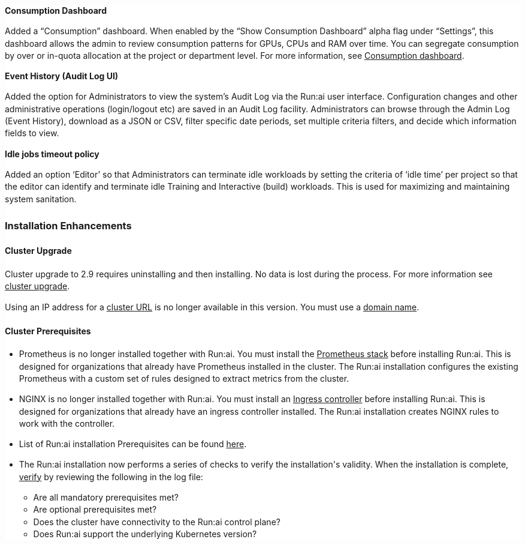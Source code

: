 **Consumption Dashboard**

Added a “Consumption” dashboard. When enabled by the “Show Consumption Dashboard” alpha flag under “Settings”, this dashboard allows the admin to review consumption patterns for GPUs, CPUs and RAM over time. You can segregate consumption by over or in-quota allocation at the project or department level. For more information, see [Consumption dashboard](../platform-admin/performance/dashboard-analysis.md#consumption-dashboard).

**Event History (Audit Log UI)**

Added the option for Administrators to view the system’s Audit Log via the Run:ai user interface. Configuration changes and other administrative operations (login/logout etc) are saved in an Audit Log facility. Administrators can browse through the Admin Log (Event History), download as a JSON or CSV, filter specific date periods, set multiple criteria filters, and decide which information fields to view.

**Idle jobs timeout policy**

Added an option ‘Editor’ so that Administrators can terminate idle workloads by setting the criteria of ‘idle time’ per project so that the editor can identify and terminate idle Training and Interactive (build) workloads. This is used for maximizing and maintaining system sanitation.

### Installation Enhancements

#### Cluster Upgrade

Cluster upgrade to 2.9 requires uninstalling and then installing. No data is lost during the process. For more information see [cluster upgrade](../admin/runai-setup/cluster-setup/cluster-upgrade.md).

Using an IP address for a [cluster URL](../admin/runai-setup/cluster-setup/cluster-prerequisites.md#cluster-ip) is no longer available in this version. You must use a [domain name](../admin/runai-setup/cluster-setup/cluster-prerequisites.md#cluster-url).

#### Cluster Prerequisites

- Prometheus is no longer installed together with Run:ai. You must install the [Prometheus stack](../admin/runai-setup/cluster-setup/cluster-prerequisites.md#prometheus) before installing Run:ai. This is designed for organizations that already have Prometheus installed in the cluster. The Run:ai installation configures the existing Prometheus with a custom set of rules designed to extract metrics from the cluster.

- NGINX is no longer installed together with Run:ai. You must install an [Ingress controller](../admin/runai-setup/cluster-setup/cluster-prerequisites.md#ingress-controller) before installing Run:ai. This is designed for organizations that already have an ingress controller installed. The Run:ai installation creates NGINX rules to work with the controller.

- List of Run:ai installation Prerequisites can be found [here](../admin/runai-setup/cluster-setup/cluster-prerequisites.md#prerequisites-in-a-nutshell).

- The Run:ai installation now performs a series of checks to verify the installation's validity. When the installation is complete, [verify](../admin/runai-setup/cluster-setup/cluster-install.md#verify-your-installation) by reviewing the following in the log file:
    - Are all mandatory prerequisites met?
    - Are optional prerequisites met?
    - Does the cluster have connectivity to the Run:ai control plane?
    - Does Run:ai support the underlying Kubernetes version?
